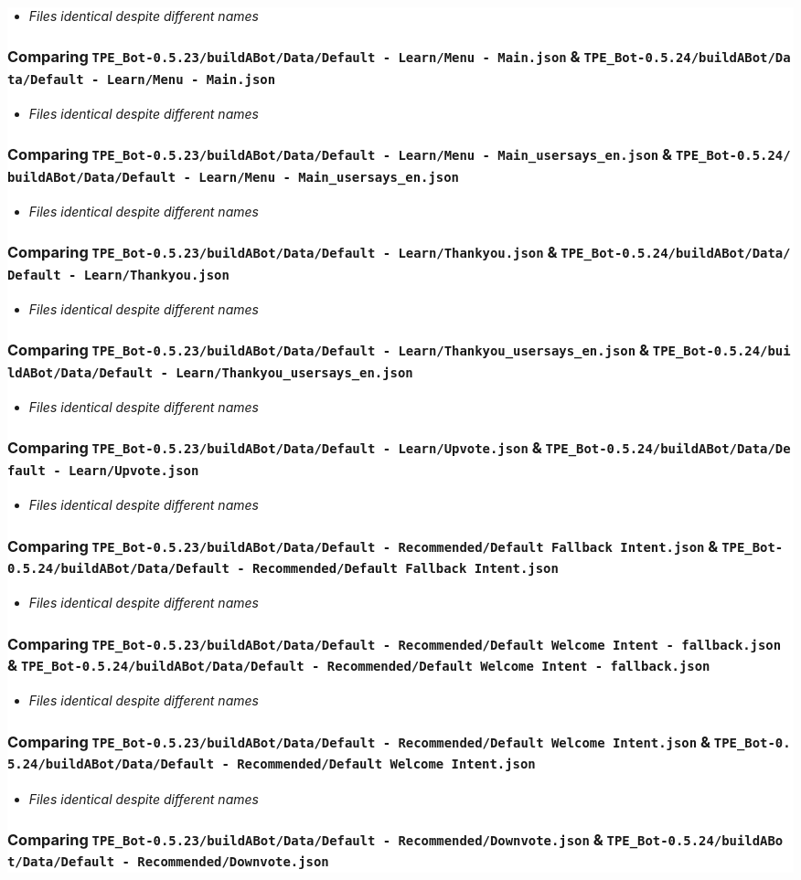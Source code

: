  * *Files identical despite different names*

### Comparing `TPE_Bot-0.5.23/buildABot/Data/Default - Learn/Menu - Main.json` & `TPE_Bot-0.5.24/buildABot/Data/Default - Learn/Menu - Main.json`

 * *Files identical despite different names*

### Comparing `TPE_Bot-0.5.23/buildABot/Data/Default - Learn/Menu - Main_usersays_en.json` & `TPE_Bot-0.5.24/buildABot/Data/Default - Learn/Menu - Main_usersays_en.json`

 * *Files identical despite different names*

### Comparing `TPE_Bot-0.5.23/buildABot/Data/Default - Learn/Thankyou.json` & `TPE_Bot-0.5.24/buildABot/Data/Default - Learn/Thankyou.json`

 * *Files identical despite different names*

### Comparing `TPE_Bot-0.5.23/buildABot/Data/Default - Learn/Thankyou_usersays_en.json` & `TPE_Bot-0.5.24/buildABot/Data/Default - Learn/Thankyou_usersays_en.json`

 * *Files identical despite different names*

### Comparing `TPE_Bot-0.5.23/buildABot/Data/Default - Learn/Upvote.json` & `TPE_Bot-0.5.24/buildABot/Data/Default - Learn/Upvote.json`

 * *Files identical despite different names*

### Comparing `TPE_Bot-0.5.23/buildABot/Data/Default - Recommended/Default Fallback Intent.json` & `TPE_Bot-0.5.24/buildABot/Data/Default - Recommended/Default Fallback Intent.json`

 * *Files identical despite different names*

### Comparing `TPE_Bot-0.5.23/buildABot/Data/Default - Recommended/Default Welcome Intent - fallback.json` & `TPE_Bot-0.5.24/buildABot/Data/Default - Recommended/Default Welcome Intent - fallback.json`

 * *Files identical despite different names*

### Comparing `TPE_Bot-0.5.23/buildABot/Data/Default - Recommended/Default Welcome Intent.json` & `TPE_Bot-0.5.24/buildABot/Data/Default - Recommended/Default Welcome Intent.json`

 * *Files identical despite different names*

### Comparing `TPE_Bot-0.5.23/buildABot/Data/Default - Recommended/Downvote.json` & `TPE_Bot-0.5.24/buildABot/Data/Default - Recommended/Downvote.json`
